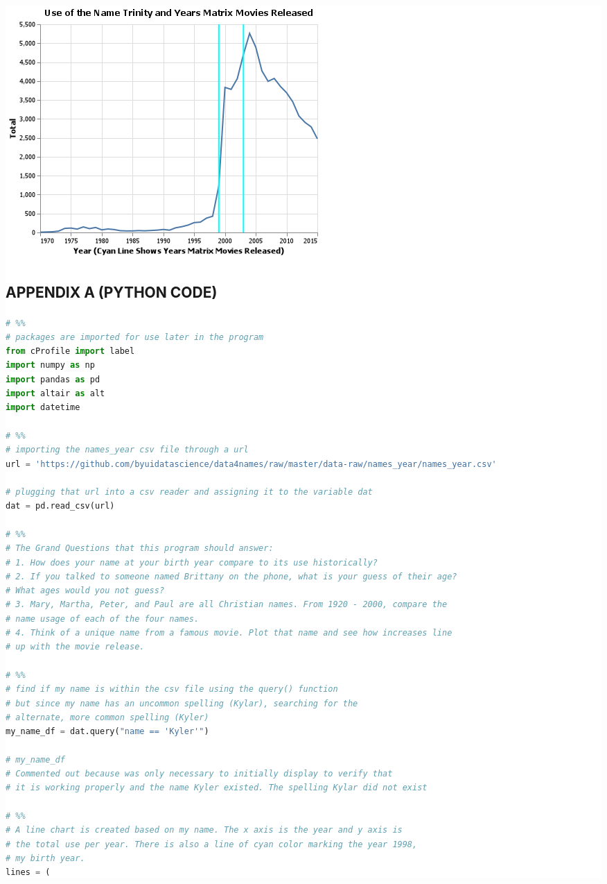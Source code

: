 ![](trinity_chart.png)

## APPENDIX A (PYTHON CODE)
```python
# %%
# packages are imported for use later in the program
from cProfile import label
import numpy as np
import pandas as pd
import altair as alt
import datetime

# %%
# importing the names_year csv file through a url
url = 'https://github.com/byuidatascience/data4names/raw/master/data-raw/names_year/names_year.csv'

# plugging that url into a csv reader and assigning it to the variable dat
dat = pd.read_csv(url)

# %%
# The Grand Questions that this program should answer:
# 1. How does your name at your birth year compare to its use historically?
# 2. If you talked to someone named Brittany on the phone, what is your guess of their age? 
# What ages would you not guess?
# 3. Mary, Martha, Peter, and Paul are all Christian names. From 1920 - 2000, compare the 
# name usage of each of the four names.
# 4. Think of a unique name from a famous movie. Plot that name and see how increases line 
# up with the movie release.

# %%
# find if my name is within the csv file using the query() function
# but since my name has an uncommon spelling (Kylar), searching for the
# alternate, more common spelling (Kyler)
my_name_df = dat.query("name == 'Kyler'")

# my_name_df
# Commented out because was only necessary to initially display to verify that
# it is working properly and the name Kyler existed. The spelling Kylar did not exist

# %%
# A line chart is created based on my name. The x axis is the year and y axis is
# the total use per year. There is also a line of cyan color marking the year 1998, 
# my birth year.
lines = (
```